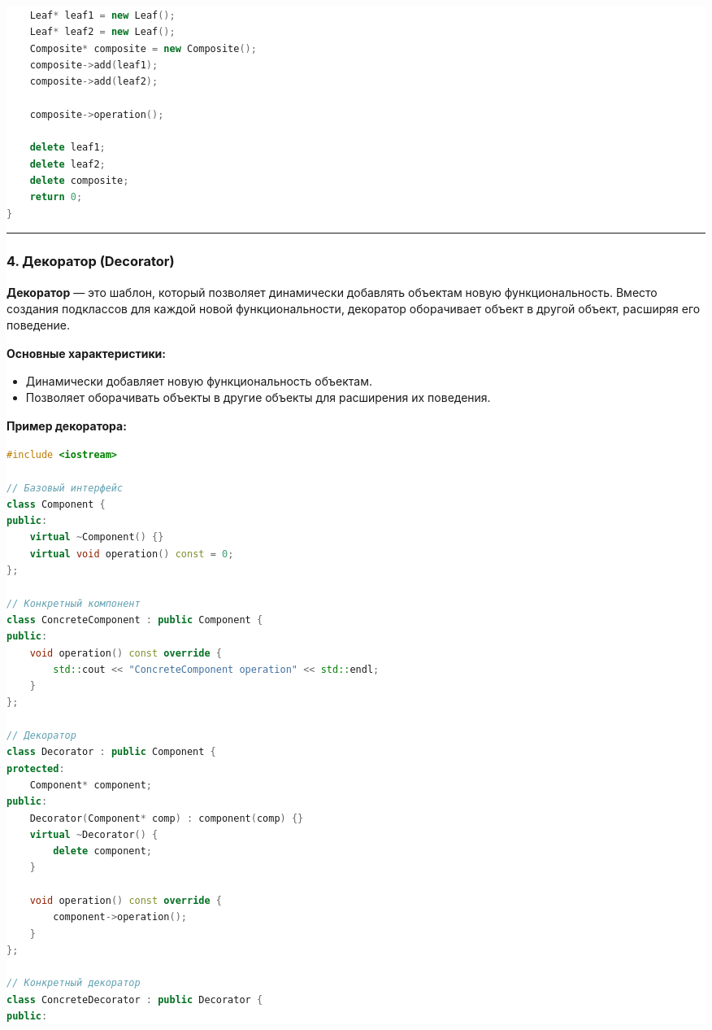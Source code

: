 ```cpp
    Leaf* leaf1 = new Leaf();
    Leaf* leaf2 = new Leaf();
    Composite* composite = new Composite();
    composite->add(leaf1);
    composite->add(leaf2);

    composite->operation();

    delete leaf1;
    delete leaf2;
    delete composite;
    return 0;
}
```

---

### 4. Декоратор (Decorator)

**Декоратор** — это шаблон, который позволяет динамически добавлять объектам новую функциональность. Вместо создания подклассов для каждой новой функциональности, декоратор оборачивает объект в другой объект, расширяя его поведение.

**Основные характеристики:**
- Динамически добавляет новую функциональность объектам.
- Позволяет оборачивать объекты в другие объекты для расширения их поведения.

**Пример декоратора:**

```cpp
#include <iostream>

// Базовый интерфейс
class Component {
public:
    virtual ~Component() {}
    virtual void operation() const = 0;
};

// Конкретный компонент
class ConcreteComponent : public Component {
public:
    void operation() const override {
        std::cout << "ConcreteComponent operation" << std::endl;
    }
};

// Декоратор
class Decorator : public Component {
protected:
    Component* component;
public:
    Decorator(Component* comp) : component(comp) {}
    virtual ~Decorator() {
        delete component;
    }

    void operation() const override {
        component->operation();
    }
};

// Конкретный декоратор
class ConcreteDecorator : public Decorator {
public:
```